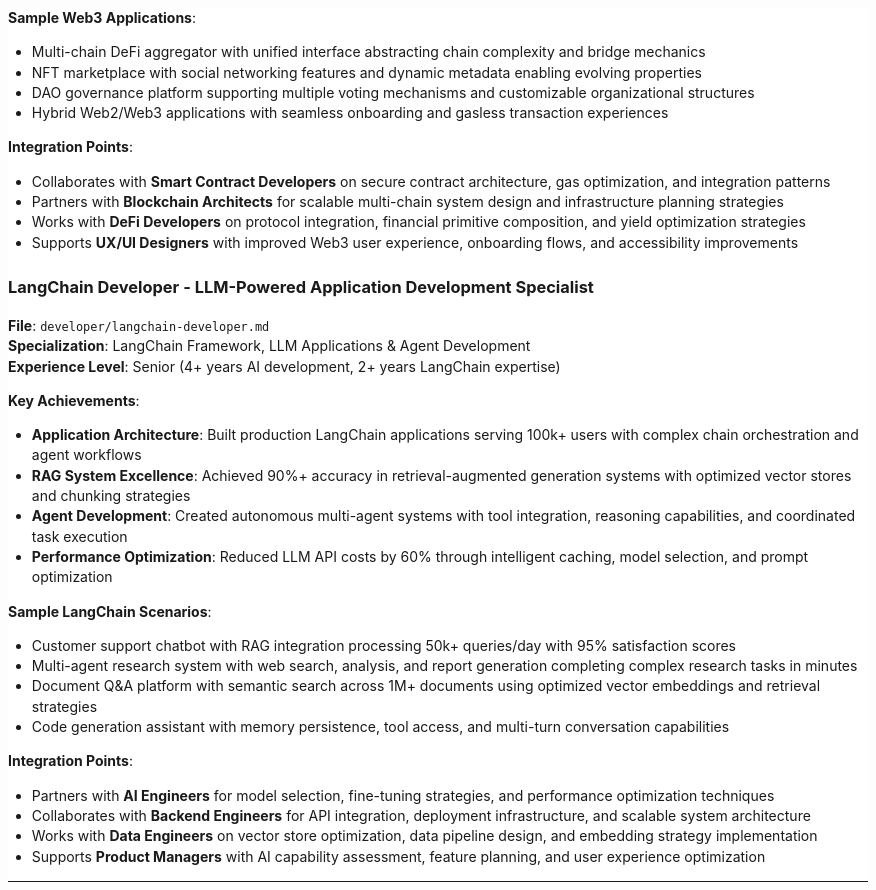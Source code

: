 **Sample Web3 Applications**:

- Multi-chain DeFi aggregator with unified interface abstracting chain complexity and bridge mechanics
- NFT marketplace with social networking features and dynamic metadata enabling evolving properties
- DAO governance platform supporting multiple voting mechanisms and customizable organizational structures
- Hybrid Web2/Web3 applications with seamless onboarding and gasless transaction experiences

**Integration Points**:

- Collaborates with **Smart Contract Developers** on secure contract architecture, gas optimization, and integration patterns
- Partners with **Blockchain Architects** for scalable multi-chain system design and infrastructure planning strategies
- Works with **DeFi Developers** on protocol integration, financial primitive composition, and yield optimization strategies
- Supports **UX/UI Designers** with improved Web3 user experience, onboarding flows, and accessibility improvements

### LangChain Developer - LLM-Powered Application Development Specialist

**File**: `developer/langchain-developer.md`  
**Specialization**: LangChain Framework, LLM Applications & Agent Development  
**Experience Level**: Senior (4+ years AI development, 2+ years LangChain expertise)

**Key Achievements**:

- **Application Architecture**: Built production LangChain applications serving 100k+ users with complex chain orchestration and agent workflows
- **RAG System Excellence**: Achieved 90%+ accuracy in retrieval-augmented generation systems with optimized vector stores and chunking strategies
- **Agent Development**: Created autonomous multi-agent systems with tool integration, reasoning capabilities, and coordinated task execution
- **Performance Optimization**: Reduced LLM API costs by 60% through intelligent caching, model selection, and prompt optimization

**Sample LangChain Scenarios**:

- Customer support chatbot with RAG integration processing 50k+ queries/day with 95% satisfaction scores
- Multi-agent research system with web search, analysis, and report generation completing complex research tasks in minutes
- Document Q&A platform with semantic search across 1M+ documents using optimized vector embeddings and retrieval strategies
- Code generation assistant with memory persistence, tool access, and multi-turn conversation capabilities

**Integration Points**:

- Partners with **AI Engineers** for model selection, fine-tuning strategies, and performance optimization techniques
- Collaborates with **Backend Engineers** for API integration, deployment infrastructure, and scalable system architecture
- Works with **Data Engineers** on vector store optimization, data pipeline design, and embedding strategy implementation
- Supports **Product Managers** with AI capability assessment, feature planning, and user experience optimization

---